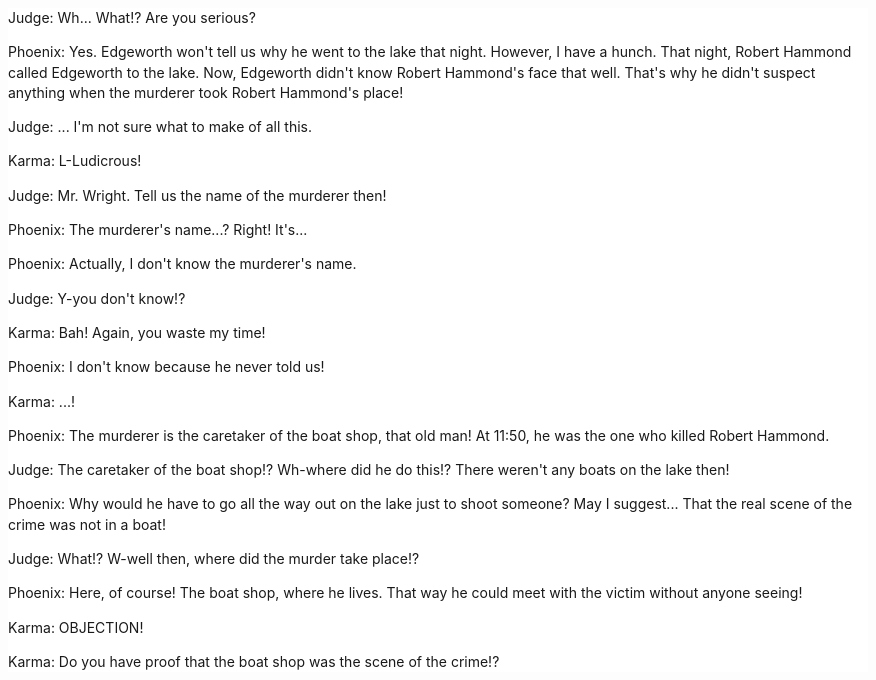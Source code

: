 Judge:
Wh... What!? Are you serious?

Phoenix:
Yes. Edgeworth won't tell us why he went to the lake that night. However, I have a hunch. That night, Robert Hammond called Edgeworth to the lake. Now, Edgeworth didn't know Robert Hammond's face that well. That's why he didn't suspect anything when the murderer took Robert Hammond's place!

Judge:
... I'm not sure what to make of all this.

Karma:
L-Ludicrous!

Judge:
Mr. Wright. Tell us the name of the murderer then!

Phoenix:
The murderer's name...? Right! It's...

Phoenix:
Actually, I don't know the murderer's name.

Judge:
Y-you don't know!?

Karma:
Bah! Again, you waste my time!

Phoenix:
I don't know because he never told us!

Karma:
...!

Phoenix:
The murderer is the caretaker of the boat shop, that old man! At 11:50, he was the one who killed Robert Hammond.

Judge:
The caretaker of the boat shop!? Wh-where did he do this!? There weren't any boats on the lake then!

Phoenix:
Why would he have to go all the way out on the lake just to shoot someone? May I suggest... That the real scene of the crime was not in a boat!

Judge:
What!? W-well then, where did the murder take place!?

Phoenix:
Here, of course! The boat shop, where he lives. That way he could meet with the victim without anyone seeing!

Karma:
OBJECTION!

Karma:
Do you have proof that the boat shop was the scene of the crime!?
